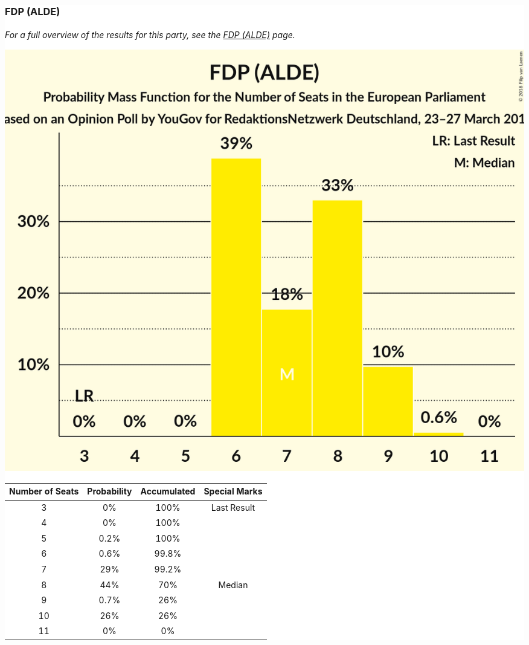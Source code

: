 ### FDP (ALDE)

*For a full overview of the results for this party, see the [FDP (ALDE)](party-fdpalde.html) page.*

![Graph with seats probability mass function not yet produced](2018-03-27-YouGov-seats-pmf-fdpalde.png "Seats Probability Mass Function")

| Number of Seats | Probability | Accumulated | Special Marks |
|:---------------:|:-----------:|:-----------:|:-------------:|
| 3 | 0% | 100% | Last Result |
| 4 | 0% | 100% |  |
| 5 | 0.2% | 100% |  |
| 6 | 0.6% | 99.8% |  |
| 7 | 29% | 99.2% |  |
| 8 | 44% | 70% | Median |
| 9 | 0.7% | 26% |  |
| 10 | 26% | 26% |  |
| 11 | 0% | 0% |  |

